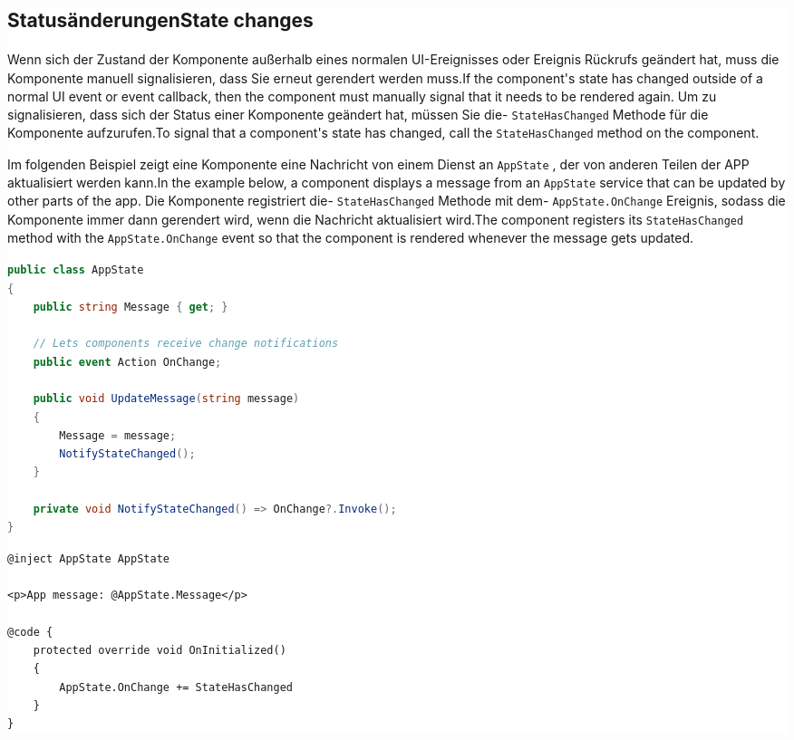 ## <a name="state-changes"></a><span data-ttu-id="f779b-250">Statusänderungen</span><span class="sxs-lookup"><span data-stu-id="f779b-250">State changes</span></span>

<span data-ttu-id="f779b-251">Wenn sich der Zustand der Komponente außerhalb eines normalen UI-Ereignisses oder Ereignis Rückrufs geändert hat, muss die Komponente manuell signalisieren, dass Sie erneut gerendert werden muss.</span><span class="sxs-lookup"><span data-stu-id="f779b-251">If the component's state has changed outside of a normal UI event or event callback, then the component must manually signal that it needs to be rendered again.</span></span> <span data-ttu-id="f779b-252">Um zu signalisieren, dass sich der Status einer Komponente geändert hat, müssen Sie die- `StateHasChanged` Methode für die Komponente aufzurufen.</span><span class="sxs-lookup"><span data-stu-id="f779b-252">To signal that a component's state has changed, call the `StateHasChanged` method on the component.</span></span>

<span data-ttu-id="f779b-253">Im folgenden Beispiel zeigt eine Komponente eine Nachricht von einem Dienst an `AppState` , der von anderen Teilen der APP aktualisiert werden kann.</span><span class="sxs-lookup"><span data-stu-id="f779b-253">In the example below, a component displays a message from an `AppState` service that can be updated by other parts of the app.</span></span> <span data-ttu-id="f779b-254">Die Komponente registriert die- `StateHasChanged` Methode mit dem- `AppState.OnChange` Ereignis, sodass die Komponente immer dann gerendert wird, wenn die Nachricht aktualisiert wird.</span><span class="sxs-lookup"><span data-stu-id="f779b-254">The component registers its `StateHasChanged` method with the `AppState.OnChange` event so that the component is rendered whenever the message gets updated.</span></span>

```csharp
public class AppState
{
    public string Message { get; }

    // Lets components receive change notifications
    public event Action OnChange;

    public void UpdateMessage(string message)
    {
        Message = message;
        NotifyStateChanged();
    }

    private void NotifyStateChanged() => OnChange?.Invoke();
}
```

```razor
@inject AppState AppState

<p>App message: @AppState.Message</p>

@code {
    protected override void OnInitialized()
    {
        AppState.OnChange += StateHasChanged
    }
}
```
